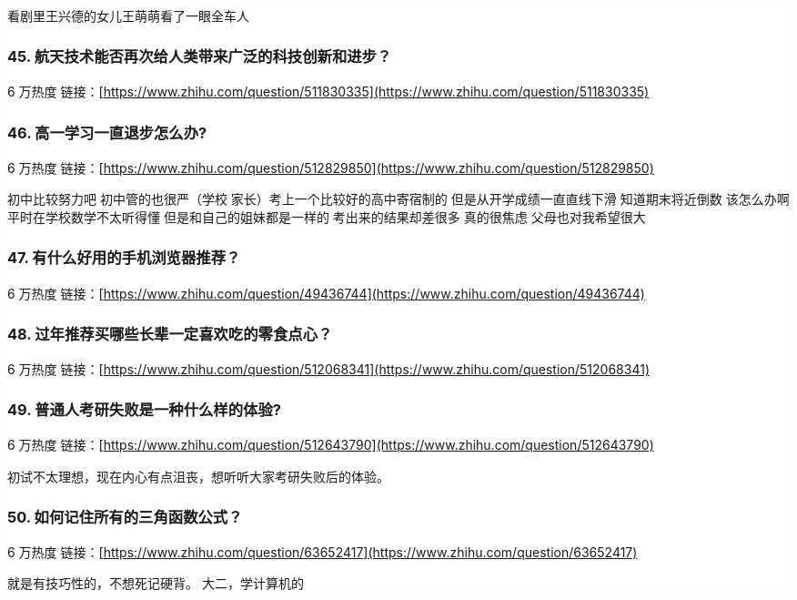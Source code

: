 看剧里王兴德的女儿王萌萌看了一眼全车人

### 45. 航天技术能否再次给人类带来广泛的科技创新和进步？
6 万热度 链接：[https://www.zhihu.com/question/511830335](https://www.zhihu.com/question/511830335)



### 46. 高一学习一直退步怎么办?
6 万热度 链接：[https://www.zhihu.com/question/512829850](https://www.zhihu.com/question/512829850)

初中比较努力吧 初中管的也很严（学校 家长）考上一个比较好的高中寄宿制的 但是从开学成绩一直直线下滑 知道期末将近倒数 该怎么办啊 平时在学校数学不太听得懂 但是和自己的姐妹都是一样的 考出来的结果却差很多 真的很焦虑 父母也对我希望很大

### 47. 有什么好用的手机浏览器推荐？
6 万热度 链接：[https://www.zhihu.com/question/49436744](https://www.zhihu.com/question/49436744)



### 48. 过年推荐买哪些长辈一定喜欢吃的零食点心？
6 万热度 链接：[https://www.zhihu.com/question/512068341](https://www.zhihu.com/question/512068341)



### 49. 普通人考研失败是一种什么样的体验?
6 万热度 链接：[https://www.zhihu.com/question/512643790](https://www.zhihu.com/question/512643790)

初试不太理想，现在内心有点沮丧，想听听大家考研失败后的体验。

### 50. 如何记住所有的三角函数公式？
6 万热度 链接：[https://www.zhihu.com/question/63652417](https://www.zhihu.com/question/63652417)

就是有技巧性的，不想死记硬背。 大二，学计算机的

